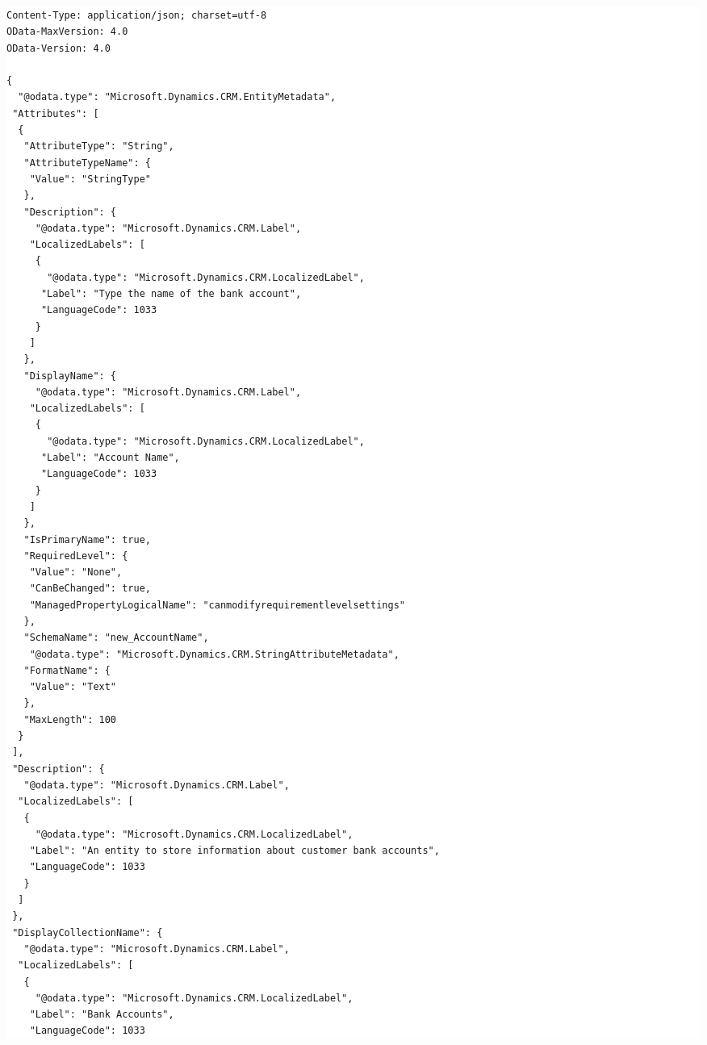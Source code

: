 ```http 
Content-Type: application/json; charset=utf-8  
OData-MaxVersion: 4.0  
OData-Version: 4.0  
  
{  
  "@odata.type": "Microsoft.Dynamics.CRM.EntityMetadata",  
 "Attributes": [  
  {  
   "AttributeType": "String",  
   "AttributeTypeName": {  
    "Value": "StringType"  
   },  
   "Description": {  
     "@odata.type": "Microsoft.Dynamics.CRM.Label",  
    "LocalizedLabels": [  
     {  
       "@odata.type": "Microsoft.Dynamics.CRM.LocalizedLabel",  
      "Label": "Type the name of the bank account",  
      "LanguageCode": 1033  
     }  
    ]  
   },  
   "DisplayName": {  
     "@odata.type": "Microsoft.Dynamics.CRM.Label",  
    "LocalizedLabels": [  
     {  
       "@odata.type": "Microsoft.Dynamics.CRM.LocalizedLabel",  
      "Label": "Account Name",  
      "LanguageCode": 1033  
     }  
    ]  
   },  
   "IsPrimaryName": true,  
   "RequiredLevel": {  
    "Value": "None",  
    "CanBeChanged": true,  
    "ManagedPropertyLogicalName": "canmodifyrequirementlevelsettings"  
   },  
   "SchemaName": "new_AccountName",  
    "@odata.type": "Microsoft.Dynamics.CRM.StringAttributeMetadata",  
   "FormatName": {  
    "Value": "Text"  
   },  
   "MaxLength": 100  
  }  
 ],  
 "Description": {  
   "@odata.type": "Microsoft.Dynamics.CRM.Label",  
  "LocalizedLabels": [  
   {  
     "@odata.type": "Microsoft.Dynamics.CRM.LocalizedLabel",  
    "Label": "An entity to store information about customer bank accounts",  
    "LanguageCode": 1033  
   }  
  ]  
 },  
 "DisplayCollectionName": {  
   "@odata.type": "Microsoft.Dynamics.CRM.Label",  
  "LocalizedLabels": [  
   {  
     "@odata.type": "Microsoft.Dynamics.CRM.LocalizedLabel",  
    "Label": "Bank Accounts",  
    "LanguageCode": 1033  
```
